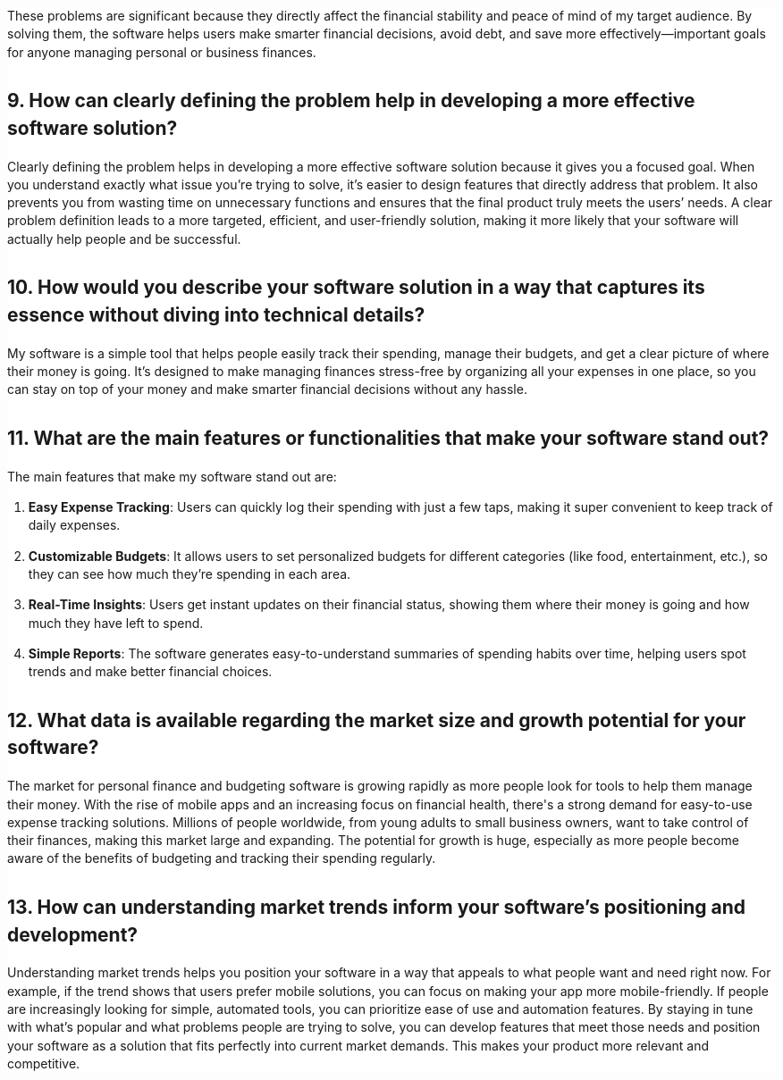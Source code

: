 These problems are significant because they directly affect the financial stability and peace of mind of my target audience. By solving them, the software helps users make smarter financial decisions, avoid debt, and save more effectively—important goals for anyone managing personal or business finances.
## 9. How can clearly defining the problem help in developing a more effective software solution?
Clearly defining the problem helps in developing a more effective software solution because it gives you a focused goal. When you understand exactly what issue you’re trying to solve, it’s easier to design features that directly address that problem. It also prevents you from wasting time on unnecessary functions and ensures that the final product truly meets the users’ needs. A clear problem definition leads to a more targeted, efficient, and user-friendly solution, making it more likely that your software will actually help people and be successful.
## 10. How would you describe your software solution in a way that captures its essence without diving into technical details?
My software is a simple tool that helps people easily track their spending, manage their budgets, and get a clear picture of where their money is going. It’s designed to make managing finances stress-free by organizing all your expenses in one place, so you can stay on top of your money and make smarter financial decisions without any hassle.
## 11. What are the main features or functionalities that make your software stand out?
The main features that make my software stand out are:

1. **Easy Expense Tracking**: Users can quickly log their spending with just a few taps, making it super convenient to keep track of daily expenses.
   
2. **Customizable Budgets**: It allows users to set personalized budgets for different categories (like food, entertainment, etc.), so they can see how much they’re spending in each area.

3. **Real-Time Insights**: Users get instant updates on their financial status, showing them where their money is going and how much they have left to spend.

4. **Simple Reports**: The software generates easy-to-understand summaries of spending habits over time, helping users spot trends and make better financial choices.

## 12. What data is available regarding the market size and growth potential for your software?
The market for personal finance and budgeting software is growing rapidly as more people look for tools to help them manage their money. With the rise of mobile apps and an increasing focus on financial health, there's a strong demand for easy-to-use expense tracking solutions. Millions of people worldwide, from young adults to small business owners, want to take control of their finances, making this market large and expanding. The potential for growth is huge, especially as more people become aware of the benefits of budgeting and tracking their spending regularly.
## 13. How can understanding market trends inform your software’s positioning and development?
Understanding market trends helps you position your software in a way that appeals to what people want and need right now. For example, if the trend shows that users prefer mobile solutions, you can focus on making your app more mobile-friendly. If people are increasingly looking for simple, automated tools, you can prioritize ease of use and automation features. By staying in tune with what’s popular and what problems people are trying to solve, you can develop features that meet those needs and position your software as a solution that fits perfectly into current market demands. This makes your product more relevant and competitive.
